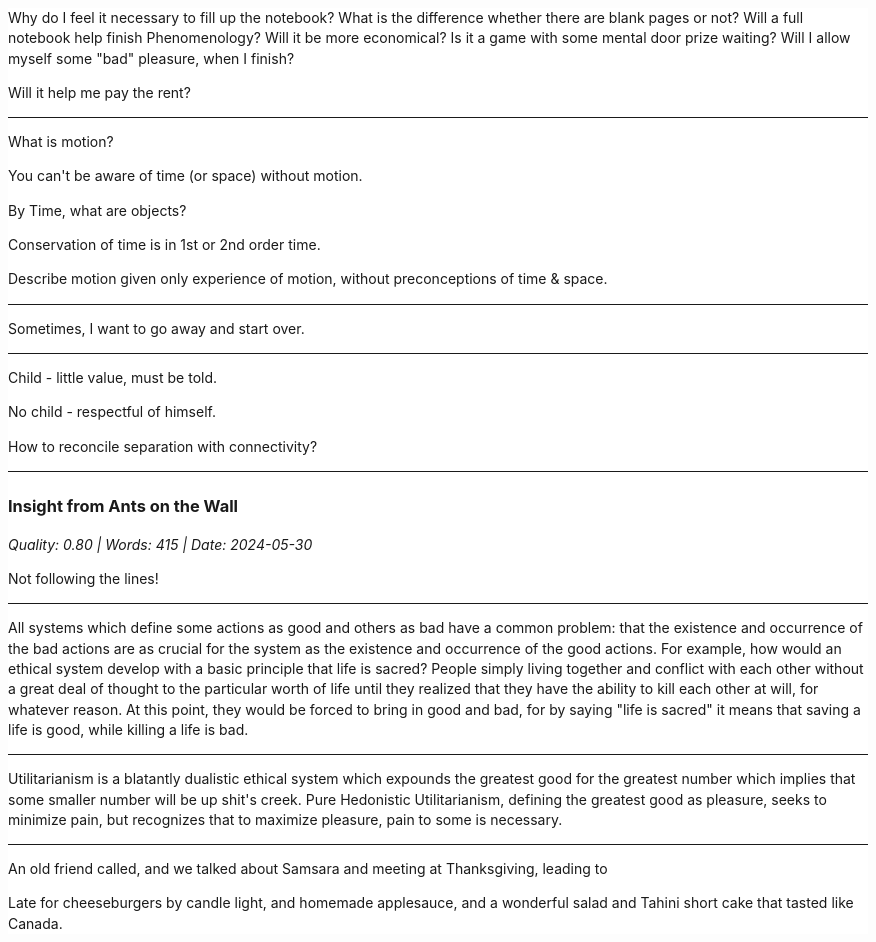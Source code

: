 
Why do I feel it necessary to fill up the notebook? What is the difference whether there are blank pages or not? Will a full notebook help finish Phenomenology? Will it be more economical? Is it a game with some mental door prize waiting? Will I allow myself some "bad" pleasure, when I finish?

Will it help me pay the rent?

---

What is motion?

You can't be aware of time (or space) without motion.

By Time, what are objects?

Conservation of time is in 1st or 2nd order time.

Describe motion given only experience of motion, without preconceptions of time & space.

---

Sometimes, I want to go away and start over.

---

Child - little value, must be told.

No child - respectful of himself.

How to reconcile separation with connectivity?

---

### Insight from Ants on the Wall
*Quality: 0.80 | Words: 415 | Date: 2024-05-30*

Not following the lines!

---

All systems which define some actions as good and others as bad have a common problem: that the existence and occurrence of the bad actions are as crucial for the system as the existence and occurrence of the good actions. For example, how would an ethical system develop with a basic principle that life is sacred? People simply living together and conflict with each other without a great deal of thought to the particular worth of life until they realized that they have the ability to kill each other at will, for whatever reason. At this point, they would be forced to bring in good and bad, for by saying "life is sacred" it means that saving a life is good, while killing a life is bad.

---

Utilitarianism is a blatantly dualistic ethical system which expounds the greatest good for the greatest number which implies that some smaller number will be up shit's creek. Pure Hedonistic Utilitarianism, defining the greatest good as pleasure, seeks to minimize pain, but recognizes that to maximize pleasure, pain to some is necessary.

---

An old friend called, and we talked about Samsara and meeting at Thanksgiving, leading to

Late for cheeseburgers by candle light, and homemade applesauce, and a wonderful salad and Tahini short cake that tasted like Canada.
